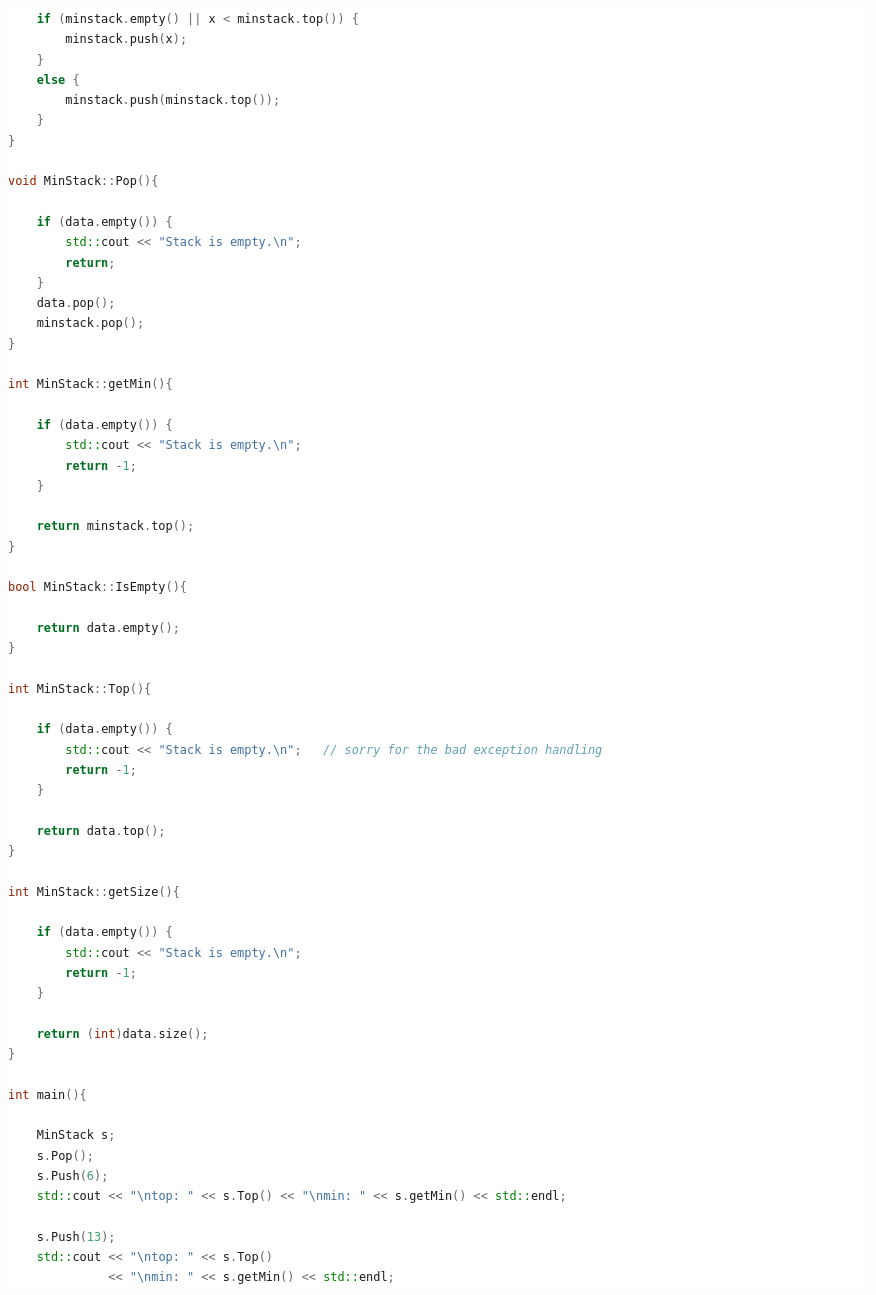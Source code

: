 ```cpp
    if (minstack.empty() || x < minstack.top()) {
        minstack.push(x);
    }
    else {
        minstack.push(minstack.top());
    }
}

void MinStack::Pop(){
    
    if (data.empty()) {
        std::cout << "Stack is empty.\n";
        return;
    }
    data.pop();
    minstack.pop();
}

int MinStack::getMin(){
    
    if (data.empty()) {
        std::cout << "Stack is empty.\n";
        return -1;
    }
    
    return minstack.top();
}

bool MinStack::IsEmpty(){
    
    return data.empty();
}

int MinStack::Top(){
    
    if (data.empty()) {
        std::cout << "Stack is empty.\n";   // sorry for the bad exception handling
        return -1;                          
    }
    
    return data.top();
}

int MinStack::getSize(){
    
    if (data.empty()) {
        std::cout << "Stack is empty.\n";
        return -1;
    }
    
    return (int)data.size();
}

int main(){
    
    MinStack s;
    s.Pop();
    s.Push(6);
    std::cout << "\ntop: " << s.Top() << "\nmin: " << s.getMin() << std::endl;
              
    s.Push(13);
    std::cout << "\ntop: " << s.Top()
              << "\nmin: " << s.getMin() << std::endl;
```